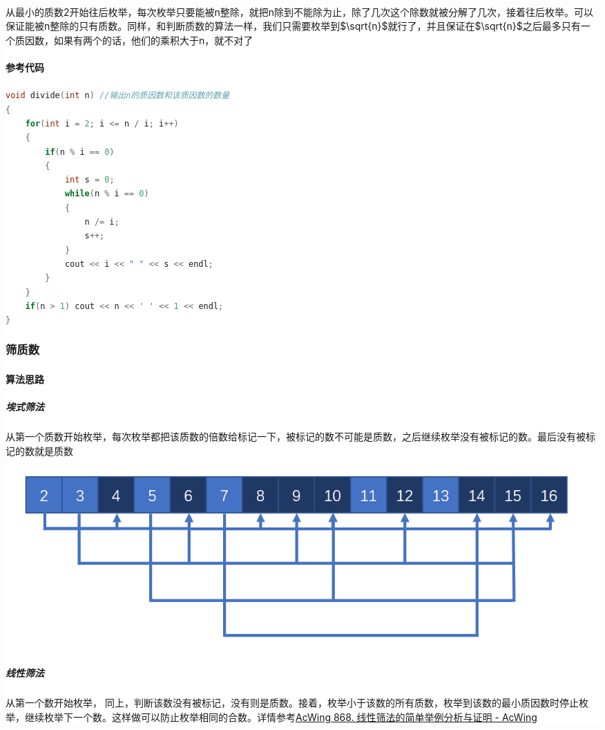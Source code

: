 从最小的质数2开始往后枚举，每次枚举只要能被n整除，就把n除到不能除为止，除了几次这个除数就被分解了几次，接着往后枚举。可以保证能被n整除的只有质数。同样，和判断质数的算法一样，我们只需要枚举到$\sqrt{n}$就行了，并且保证在$\sqrt{n}$之后最多只有一个质因数，如果有两个的话，他们的乘积大于n，就不对了

#### 参考代码

```c++
void divide(int n) //输出n的质因数和该质因数的数量
{
	for(int i = 2; i <= n / i; i++)
    {
        if(n % i == 0)
        {
            int s = 0;
            while(n % i == 0)
            {
               	n /= i;
                s++;
            }
        	cout << i << " " << s << endl;
        }
    }
    if(n > 1) cout << n << ' ' << 1 << endl;
}
```



### 筛质数

#### 算法思路

##### 埃式筛法

从第一个质数开始枚举，每次枚举都把该质数的倍数给标记一下，被标记的数不可能是质数，之后继续枚举没有被标记的数。最后没有被标记的数就是质数

![image-20230505215415068](AlgorithmNotes.assets/image-20230505215415068.png)

##### 线性筛法

从第一个数开始枚举， 同上，判断该数没有被标记，没有则是质数。接着，枚举小于该数的所有质数，枚举到该数的最小质因数时停止枚举，继续枚举下一个数。这样做可以防止枚举相同的合数。详情参考[AcWing 868. 线性筛法的简单举例分析与证明 - AcWing](https://www.acwing.com/solution/content/100707/)

